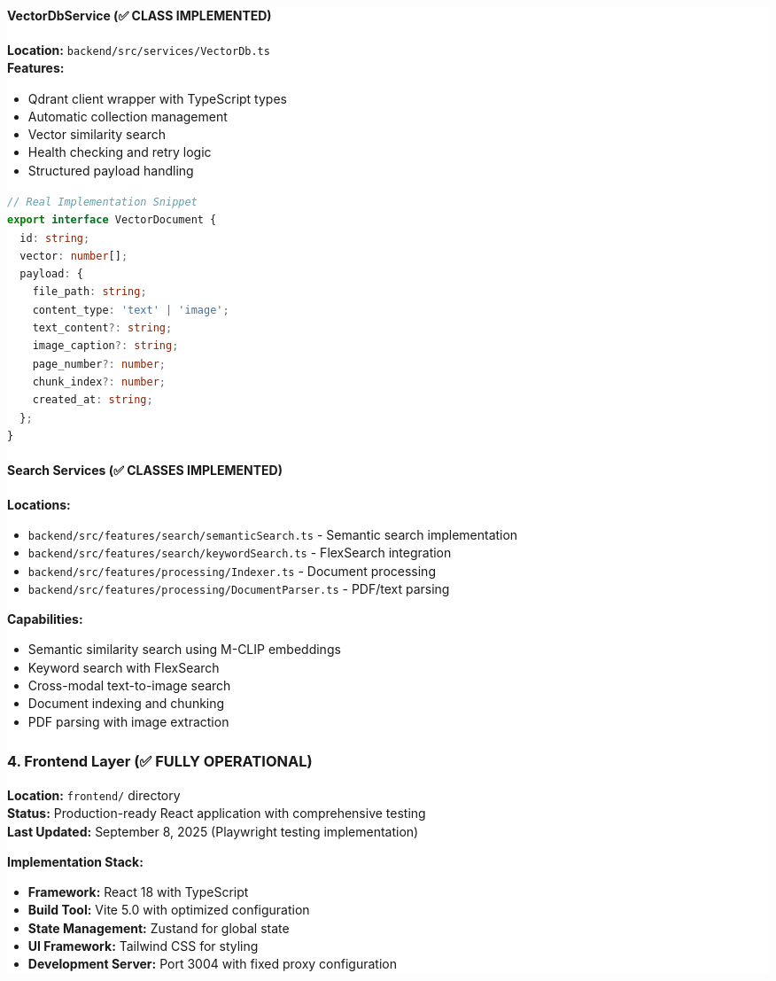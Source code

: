 #### VectorDbService (✅ CLASS IMPLEMENTED)
**Location:** `backend/src/services/VectorDb.ts`  
**Features:**
- Qdrant client wrapper with TypeScript types
- Automatic collection management
- Vector similarity search
- Health checking and retry logic
- Structured payload handling

```typescript
// Real Implementation Snippet
export interface VectorDocument {
  id: string;
  vector: number[];
  payload: {
    file_path: string;
    content_type: 'text' | 'image';
    text_content?: string;
    image_caption?: string;
    page_number?: number;
    chunk_index?: number;
    created_at: string;
  };
}
```

#### Search Services (✅ CLASSES IMPLEMENTED)
**Locations:**
- `backend/src/features/search/semanticSearch.ts` - Semantic search implementation
- `backend/src/features/search/keywordSearch.ts` - FlexSearch integration
- `backend/src/features/processing/Indexer.ts` - Document processing
- `backend/src/features/processing/DocumentParser.ts` - PDF/text parsing

**Capabilities:**
- Semantic similarity search using M-CLIP embeddings
- Keyword search with FlexSearch
- Cross-modal text-to-image search
- Document indexing and chunking
- PDF parsing with image extraction

### 4. Frontend Layer (✅ FULLY OPERATIONAL)

**Location:** `frontend/` directory  
**Status:** Production-ready React application with comprehensive testing  
**Last Updated:** September 8, 2025 (Playwright testing implementation)

**Implementation Stack:**
- **Framework:** React 18 with TypeScript
- **Build Tool:** Vite 5.0 with optimized configuration
- **State Management:** Zustand for global state
- **UI Framework:** Tailwind CSS for styling
- **Development Server:** Port 3004 with fixed proxy configuration
